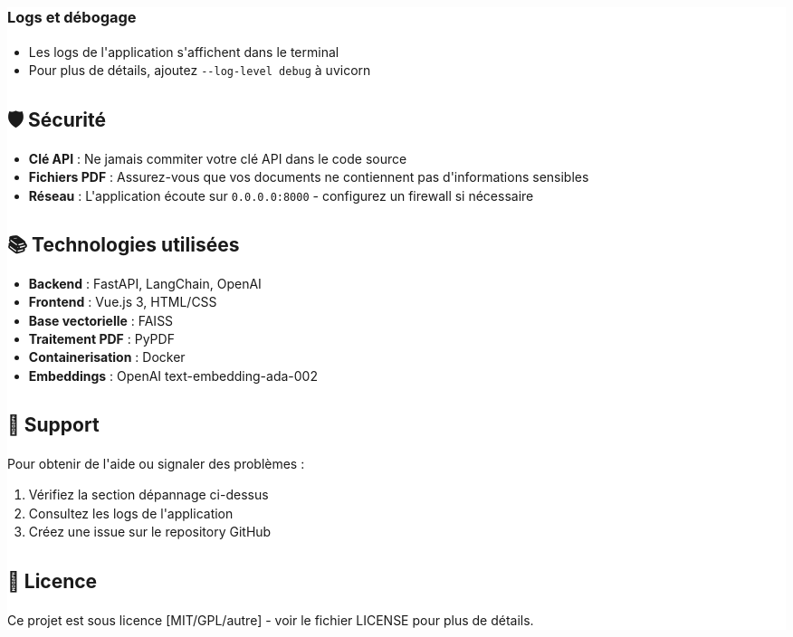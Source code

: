 ### Logs et débogage

- Les logs de l'application s'affichent dans le terminal
- Pour plus de détails, ajoutez `--log-level debug` à uvicorn

## 🛡️ Sécurité

- **Clé API** : Ne jamais commiter votre clé API dans le code source
- **Fichiers PDF** : Assurez-vous que vos documents ne contiennent pas d'informations sensibles
- **Réseau** : L'application écoute sur `0.0.0.0:8000` - configurez un firewall si nécessaire

## 📚 Technologies utilisées

- **Backend** : FastAPI, LangChain, OpenAI
- **Frontend** : Vue.js 3, HTML/CSS
- **Base vectorielle** : FAISS
- **Traitement PDF** : PyPDF
- **Containerisation** : Docker
- **Embeddings** : OpenAI text-embedding-ada-002

## 🤝 Support

Pour obtenir de l'aide ou signaler des problèmes :
1. Vérifiez la section dépannage ci-dessus
2. Consultez les logs de l'application
3. Créez une issue sur le repository GitHub

## 📄 Licence

Ce projet est sous licence [MIT/GPL/autre] - voir le fichier LICENSE pour plus de détails. 